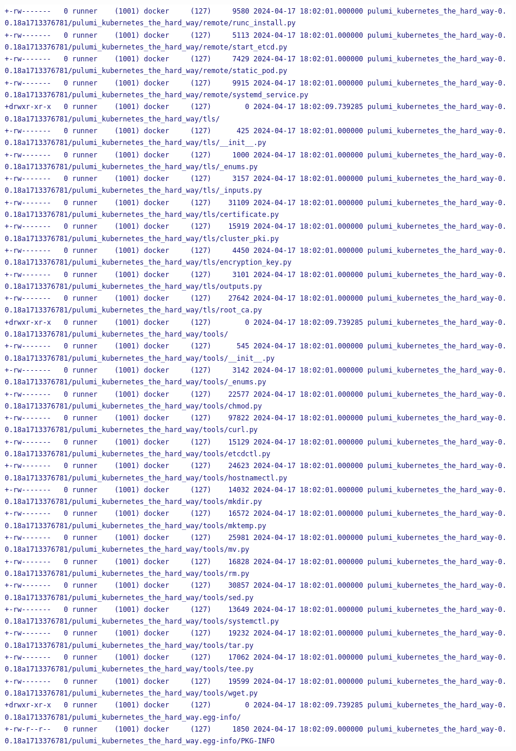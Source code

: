 ```diff
+-rw-------   0 runner    (1001) docker     (127)     9580 2024-04-17 18:02:01.000000 pulumi_kubernetes_the_hard_way-0.0.18a1713376781/pulumi_kubernetes_the_hard_way/remote/runc_install.py
+-rw-------   0 runner    (1001) docker     (127)     5113 2024-04-17 18:02:01.000000 pulumi_kubernetes_the_hard_way-0.0.18a1713376781/pulumi_kubernetes_the_hard_way/remote/start_etcd.py
+-rw-------   0 runner    (1001) docker     (127)     7429 2024-04-17 18:02:01.000000 pulumi_kubernetes_the_hard_way-0.0.18a1713376781/pulumi_kubernetes_the_hard_way/remote/static_pod.py
+-rw-------   0 runner    (1001) docker     (127)     9915 2024-04-17 18:02:01.000000 pulumi_kubernetes_the_hard_way-0.0.18a1713376781/pulumi_kubernetes_the_hard_way/remote/systemd_service.py
+drwxr-xr-x   0 runner    (1001) docker     (127)        0 2024-04-17 18:02:09.739285 pulumi_kubernetes_the_hard_way-0.0.18a1713376781/pulumi_kubernetes_the_hard_way/tls/
+-rw-------   0 runner    (1001) docker     (127)      425 2024-04-17 18:02:01.000000 pulumi_kubernetes_the_hard_way-0.0.18a1713376781/pulumi_kubernetes_the_hard_way/tls/__init__.py
+-rw-------   0 runner    (1001) docker     (127)     1000 2024-04-17 18:02:01.000000 pulumi_kubernetes_the_hard_way-0.0.18a1713376781/pulumi_kubernetes_the_hard_way/tls/_enums.py
+-rw-------   0 runner    (1001) docker     (127)     3157 2024-04-17 18:02:01.000000 pulumi_kubernetes_the_hard_way-0.0.18a1713376781/pulumi_kubernetes_the_hard_way/tls/_inputs.py
+-rw-------   0 runner    (1001) docker     (127)    31109 2024-04-17 18:02:01.000000 pulumi_kubernetes_the_hard_way-0.0.18a1713376781/pulumi_kubernetes_the_hard_way/tls/certificate.py
+-rw-------   0 runner    (1001) docker     (127)    15919 2024-04-17 18:02:01.000000 pulumi_kubernetes_the_hard_way-0.0.18a1713376781/pulumi_kubernetes_the_hard_way/tls/cluster_pki.py
+-rw-------   0 runner    (1001) docker     (127)     4450 2024-04-17 18:02:01.000000 pulumi_kubernetes_the_hard_way-0.0.18a1713376781/pulumi_kubernetes_the_hard_way/tls/encryption_key.py
+-rw-------   0 runner    (1001) docker     (127)     3101 2024-04-17 18:02:01.000000 pulumi_kubernetes_the_hard_way-0.0.18a1713376781/pulumi_kubernetes_the_hard_way/tls/outputs.py
+-rw-------   0 runner    (1001) docker     (127)    27642 2024-04-17 18:02:01.000000 pulumi_kubernetes_the_hard_way-0.0.18a1713376781/pulumi_kubernetes_the_hard_way/tls/root_ca.py
+drwxr-xr-x   0 runner    (1001) docker     (127)        0 2024-04-17 18:02:09.739285 pulumi_kubernetes_the_hard_way-0.0.18a1713376781/pulumi_kubernetes_the_hard_way/tools/
+-rw-------   0 runner    (1001) docker     (127)      545 2024-04-17 18:02:01.000000 pulumi_kubernetes_the_hard_way-0.0.18a1713376781/pulumi_kubernetes_the_hard_way/tools/__init__.py
+-rw-------   0 runner    (1001) docker     (127)     3142 2024-04-17 18:02:01.000000 pulumi_kubernetes_the_hard_way-0.0.18a1713376781/pulumi_kubernetes_the_hard_way/tools/_enums.py
+-rw-------   0 runner    (1001) docker     (127)    22577 2024-04-17 18:02:01.000000 pulumi_kubernetes_the_hard_way-0.0.18a1713376781/pulumi_kubernetes_the_hard_way/tools/chmod.py
+-rw-------   0 runner    (1001) docker     (127)    97822 2024-04-17 18:02:01.000000 pulumi_kubernetes_the_hard_way-0.0.18a1713376781/pulumi_kubernetes_the_hard_way/tools/curl.py
+-rw-------   0 runner    (1001) docker     (127)    15129 2024-04-17 18:02:01.000000 pulumi_kubernetes_the_hard_way-0.0.18a1713376781/pulumi_kubernetes_the_hard_way/tools/etcdctl.py
+-rw-------   0 runner    (1001) docker     (127)    24623 2024-04-17 18:02:01.000000 pulumi_kubernetes_the_hard_way-0.0.18a1713376781/pulumi_kubernetes_the_hard_way/tools/hostnamectl.py
+-rw-------   0 runner    (1001) docker     (127)    14032 2024-04-17 18:02:01.000000 pulumi_kubernetes_the_hard_way-0.0.18a1713376781/pulumi_kubernetes_the_hard_way/tools/mkdir.py
+-rw-------   0 runner    (1001) docker     (127)    16572 2024-04-17 18:02:01.000000 pulumi_kubernetes_the_hard_way-0.0.18a1713376781/pulumi_kubernetes_the_hard_way/tools/mktemp.py
+-rw-------   0 runner    (1001) docker     (127)    25981 2024-04-17 18:02:01.000000 pulumi_kubernetes_the_hard_way-0.0.18a1713376781/pulumi_kubernetes_the_hard_way/tools/mv.py
+-rw-------   0 runner    (1001) docker     (127)    16828 2024-04-17 18:02:01.000000 pulumi_kubernetes_the_hard_way-0.0.18a1713376781/pulumi_kubernetes_the_hard_way/tools/rm.py
+-rw-------   0 runner    (1001) docker     (127)    30857 2024-04-17 18:02:01.000000 pulumi_kubernetes_the_hard_way-0.0.18a1713376781/pulumi_kubernetes_the_hard_way/tools/sed.py
+-rw-------   0 runner    (1001) docker     (127)    13649 2024-04-17 18:02:01.000000 pulumi_kubernetes_the_hard_way-0.0.18a1713376781/pulumi_kubernetes_the_hard_way/tools/systemctl.py
+-rw-------   0 runner    (1001) docker     (127)    19232 2024-04-17 18:02:01.000000 pulumi_kubernetes_the_hard_way-0.0.18a1713376781/pulumi_kubernetes_the_hard_way/tools/tar.py
+-rw-------   0 runner    (1001) docker     (127)    17062 2024-04-17 18:02:01.000000 pulumi_kubernetes_the_hard_way-0.0.18a1713376781/pulumi_kubernetes_the_hard_way/tools/tee.py
+-rw-------   0 runner    (1001) docker     (127)    19599 2024-04-17 18:02:01.000000 pulumi_kubernetes_the_hard_way-0.0.18a1713376781/pulumi_kubernetes_the_hard_way/tools/wget.py
+drwxr-xr-x   0 runner    (1001) docker     (127)        0 2024-04-17 18:02:09.739285 pulumi_kubernetes_the_hard_way-0.0.18a1713376781/pulumi_kubernetes_the_hard_way.egg-info/
+-rw-r--r--   0 runner    (1001) docker     (127)     1850 2024-04-17 18:02:09.000000 pulumi_kubernetes_the_hard_way-0.0.18a1713376781/pulumi_kubernetes_the_hard_way.egg-info/PKG-INFO
```